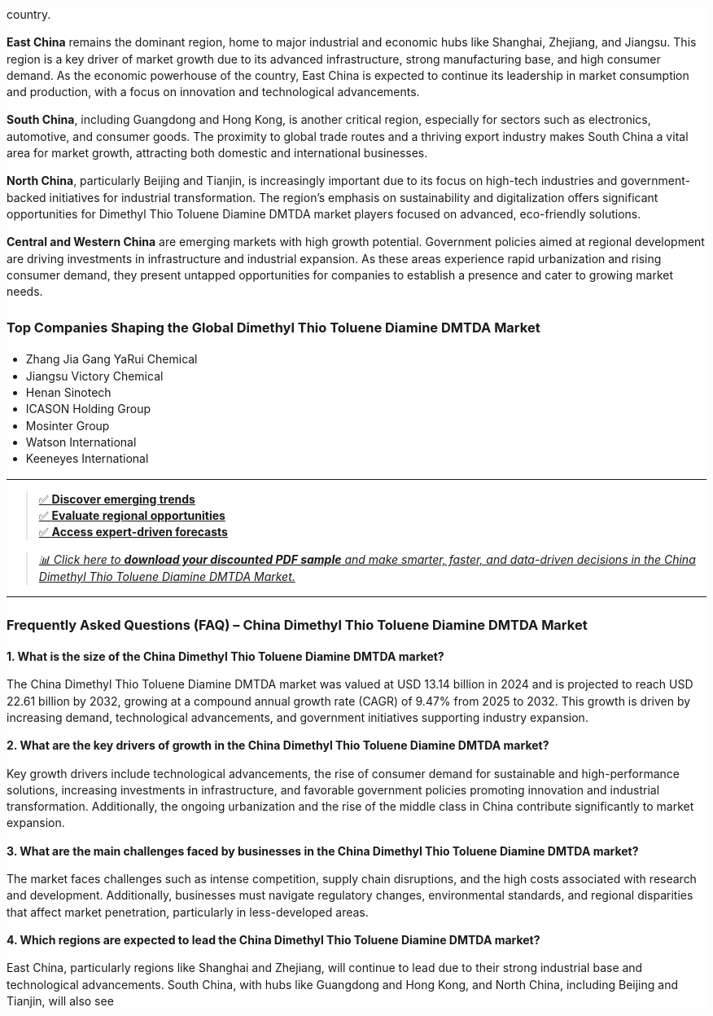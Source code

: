 country.</p><p class="" data-start="351" data-end="799"><strong data-start="351" data-end="365">East China</strong> remains the dominant region, home to major industrial and economic hubs like Shanghai, Zhejiang, and Jiangsu. This region is a key driver of market growth due to its advanced infrastructure, strong manufacturing base, and high consumer demand. As the economic powerhouse of the country, East China is expected to continue its leadership in market consumption and production, with a focus on innovation and technological advancements.</p><p class="" data-start="801" data-end="1129"><strong data-start="801" data-end="816">South China</strong>, including Guangdong and Hong Kong, is another critical region, especially for sectors such as electronics, automotive, and consumer goods. The proximity to global trade routes and a thriving export industry makes South China a vital area for market growth, attracting both domestic and international businesses.</p><p class="" data-start="1131" data-end="1474"><strong data-start="1131" data-end="1146">North China</strong>, particularly Beijing and Tianjin, is increasingly important due to its focus on high-tech industries and government-backed initiatives for industrial transformation. The region&rsquo;s emphasis on sustainability and digitalization offers significant opportunities for Dimethyl Thio Toluene Diamine DMTDA market players focused on advanced, eco-friendly solutions.</p><p class="" data-start="1476" data-end="1854"><strong data-start="1476" data-end="1505">Central and Western China</strong> are emerging markets with high growth potential. Government policies aimed at regional development are driving investments in infrastructure and industrial expansion. As these areas experience rapid urbanization and rising consumer demand, they present untapped opportunities for companies to establish a presence and cater to growing market needs.</p><p class="" data-start="1856" data-end="2046"><h3>Top Companies Shaping the Global Dimethyl Thio Toluene Diamine DMTDA Market </h3><ul><li>Zhang Jia Gang YaRui Chemical</li><li>Jiangsu Victory Chemical</li><li>Henan Sinotech</li><li>ICASON Holding Group</li><li>Mosinter Group</li><li>Watson International</li><li>Keeneyes International</li></ul></p><hr /><blockquote><p><a href="https://www.marketresearchintellect.com/ask-for-discount/?rid=1044580&amp;utm_source=Github-China&amp;utm_medium=027">✅ <strong data-start="617" data-end="645">Discover emerging trends</strong></a><br data-start="645" data-end="648" /><a href="https://www.marketresearchintellect.com/ask-for-discount/?rid=1044580&amp;utm_source=Github-China&amp;utm_medium=027"> ✅ <strong data-start="650" data-end="685">Evaluate regional opportunities</strong></a><br data-start="685" data-end="688" /><a href="https://www.marketresearchintellect.com/ask-for-discount/?rid=1044580&amp;utm_source=Github-China&amp;utm_medium=027"> ✅ <strong data-start="690" data-end="724">Access expert-driven forecasts</strong></a></p></blockquote><blockquote><p class="" data-start="728" data-end="864"><a href="https://www.marketresearchintellect.com/ask-for-discount/?rid=1044580&amp;utm_source=Github-China&amp;utm_medium=027"><em>📊 Click&nbsp;here to <strong data-start="746" data-end="785">download your discounted PDF sample</strong> and make smarter, faster, and data-driven decisions in the China Dimethyl Thio Toluene Diamine DMTDA Market.</em></a></p></blockquote><hr /><h3 class="" data-start="169" data-end="229"><strong data-start="173" data-end="229">Frequently Asked Questions (FAQ) &ndash; China Dimethyl Thio Toluene Diamine DMTDA Market</strong></h3><p class="" data-start="231" data-end="601"><strong data-start="231" data-end="280">1. What is the size of the China Dimethyl Thio Toluene Diamine DMTDA market?</strong></p><p class="" data-start="231" data-end="601">The China Dimethyl Thio Toluene Diamine DMTDA market was valued at USD 13.14 billion in 2024 and is projected to reach USD 22.61 billion by 2032, growing at a compound annual growth rate (CAGR) of 9.47% from 2025 to 2032. This growth is driven by increasing demand, technological advancements, and government initiatives supporting industry expansion.</p><p class="" data-start="603" data-end="1058"><strong data-start="603" data-end="670">2. What are the key drivers of growth in the China Dimethyl Thio Toluene Diamine DMTDA market?</strong></p><p class="" data-start="603" data-end="1058">Key growth drivers include technological advancements, the rise of consumer demand for sustainable and high-performance solutions, increasing investments in infrastructure, and favorable government policies promoting innovation and industrial transformation. Additionally, the ongoing urbanization and the rise of the middle class in China contribute significantly to market expansion.</p><p class="" data-start="1060" data-end="1466"><strong data-start="1060" data-end="1141">3. What are the main challenges faced by businesses in the China Dimethyl Thio Toluene Diamine DMTDA market?</strong></p><p class="" data-start="1060" data-end="1466">The market faces challenges such as intense competition, supply chain disruptions, and the high costs associated with research and development. Additionally, businesses must navigate regulatory changes, environmental standards, and regional disparities that affect market penetration, particularly in less-developed areas.</p><p class="" data-start="1468" data-end="1949"><strong data-start="1468" data-end="1532">4. Which regions are expected to lead the China Dimethyl Thio Toluene Diamine DMTDA market?</strong></p><p class="" data-start="1468" data-end="1949">East China, particularly regions like Shanghai and Zhejiang, will continue to lead due to their strong industrial base and technological advancements. South China, with hubs like Guangdong and Hong Kong, and North China, including Beijing and Tianjin, will also see